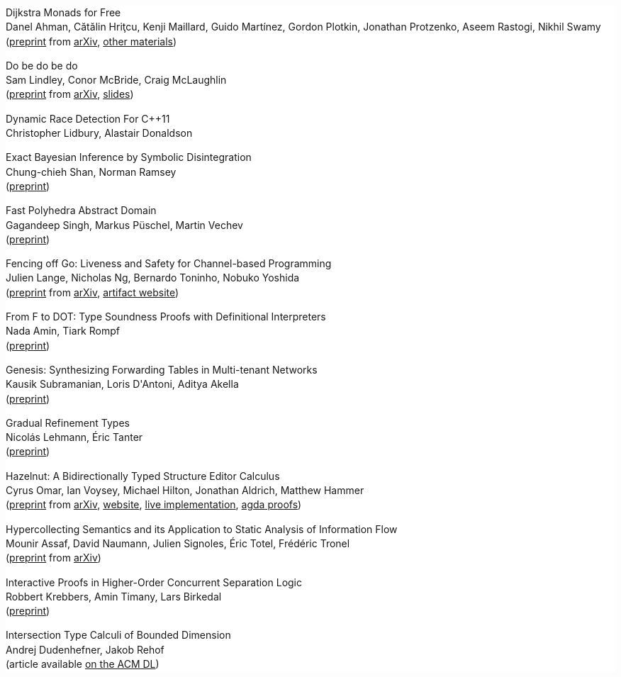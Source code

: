 Dijkstra Monads for Free  
Danel Ahman, Cătălin Hriţcu, Kenji Maillard, Guido Martínez, Gordon Plotkin, Jonathan Protzenko, Aseem Rastogi, Nikhil Swamy  
([preprint](https://arxiv.org/pdf/1608.06499) from [arXiv](https://arxiv.org/abs/1608.06499), [other materials](https://www.fstar-lang.org/papers/dm4free/))

Do be do be do  
Sam Lindley, Conor McBride, Craig McLaughlin  
([preprint](https://arxiv.org/pdf/1611.09259) from [arXiv](https://arxiv.org/abs/1611.09259), [slides](https://msp-strath.github.io/spls-16/slides/McLaughlin.pdf))

Dynamic Race Detection For C++11  
Christopher Lidbury, Alastair Donaldson  

Exact Bayesian Inference by Symbolic Disintegration  
Chung-chieh Shan, Norman Ramsey  
([preprint](http://homes.soic.indiana.edu/ccshan/rational/disintegrator.pdf))

Fast Polyhedra Abstract Domain  
Gagandeep Singh, Markus Püschel, Martin Vechev  
([preprint](http://www.srl.inf.ethz.ch/papers/POPL17-Polyhedra.pdf))

Fencing off Go: Liveness and Safety for Channel-based Programming  
Julien Lange, Nicholas Ng, Bernardo Toninho, Nobuko Yoshida  
([preprint](https://arxiv.org/pdf/1610.08843) from [arXiv](https://arxiv.org/abs/1610.08843), [artifact website](http://mrg.doc.ic.ac.uk/tools/gong/))

From F to DOT: Type Soundness Proofs with Definitional Interpreters  
Nada Amin, Tiark Rompf  
([preprint](https://www.cs.purdue.edu/~rompf/papers/amin-popl17a.pdf))

Genesis: Synthesizing Forwarding Tables in Multi-tenant Networks  
Kausik Subramanian, Loris D'Antoni, Aditya Akella  
([preprint](http://pages.cs.wisc.edu/~loris/papers/popl17genesis.pdf))

Gradual Refinement Types  
Nicolás Lehmann, Éric Tanter  
([preprint](https://pleiad.cl/papers/2017/lehmannTanter-popl2017.pdf))

Hazelnut: A Bidirectionally Typed Structure Editor Calculus  
Cyrus Omar, Ian Voysey, Michael Hilton, Jonathan Aldrich, Matthew Hammer  
([preprint](https://arxiv.org/pdf/1607.04180) from [arXiv](https://arxiv.org/abs/1607.04180), [website](https://hazelgrove.github.io/), [live implementation](https://hazelgrove.github.io/implementation/hz.html), [agda proofs](https://github.com/hazelgrove/agda-popl17))

Hypercollecting Semantics and its Application to Static Analysis of Information Flow  
Mounir Assaf, David Naumann, Julien Signoles, Éric Totel, Frédéric Tronel  
([preprint](https://arxiv.org/pdf/1608.01654) from [arXiv](https://arxiv.org/abs/1608.01654))

Interactive Proofs in Higher-Order Concurrent Separation Logic  
Robbert Krebbers, Amin Timany, Lars Birkedal  
([preprint](http://robbertkrebbers.nl/research/articles/proofmode.pdf))

Intersection Type Calculi of Bounded Dimension  
Andrej Dudenhefner, Jakob Rehof  
(article available [on the ACM DL](http://dl.acm.org/citation.cfm?id=3009862))
